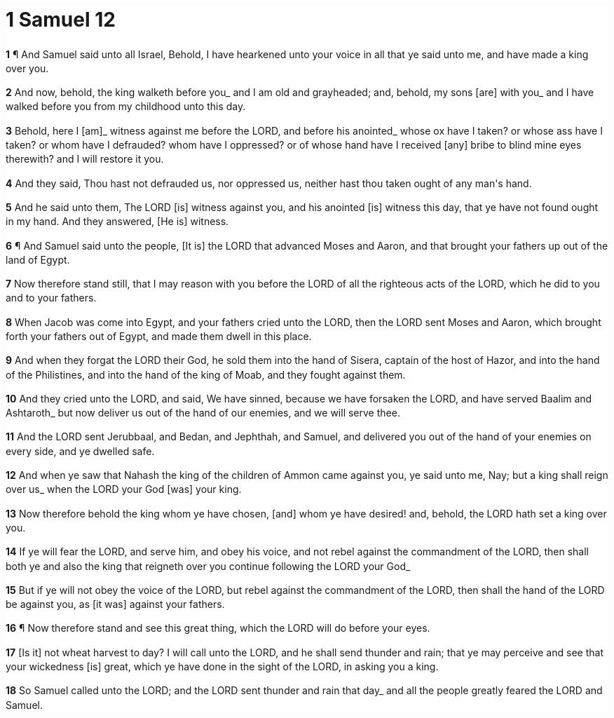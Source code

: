 # 1 Samuel 12

**1** ¶ And Samuel said unto all Israel, Behold, I have hearkened unto your voice in all that ye said unto me, and have made a king over you.

**2** And now, behold, the king walketh before you_ and I am old and grayheaded; and, behold, my sons [are] with you_ and I have walked before you from my childhood unto this day.

**3** Behold, here I [am]_ witness against me before the LORD, and before his anointed_ whose ox have I taken? or whose ass have I taken? or whom have I defrauded? whom have I oppressed? or of whose hand have I received [any] bribe to blind mine eyes therewith? and I will restore it you.

**4** And they said, Thou hast not defrauded us, nor oppressed us, neither hast thou taken ought of any man's hand.

**5** And he said unto them, The LORD [is] witness against you, and his anointed [is] witness this day, that ye have not found ought in my hand. And they answered, [He is] witness.

**6** ¶ And Samuel said unto the people, [It is] the LORD that advanced Moses and Aaron, and that brought your fathers up out of the land of Egypt.

**7** Now therefore stand still, that I may reason with you before the LORD of all the righteous acts of the LORD, which he did to you and to your fathers.

**8** When Jacob was come into Egypt, and your fathers cried unto the LORD, then the LORD sent Moses and Aaron, which brought forth your fathers out of Egypt, and made them dwell in this place.

**9** And when they forgat the LORD their God, he sold them into the hand of Sisera, captain of the host of Hazor, and into the hand of the Philistines, and into the hand of the king of Moab, and they fought against them.

**10** And they cried unto the LORD, and said, We have sinned, because we have forsaken the LORD, and have served Baalim and Ashtaroth_ but now deliver us out of the hand of our enemies, and we will serve thee.

**11** And the LORD sent Jerubbaal, and Bedan, and Jephthah, and Samuel, and delivered you out of the hand of your enemies on every side, and ye dwelled safe.

**12** And when ye saw that Nahash the king of the children of Ammon came against you, ye said unto me, Nay; but a king shall reign over us_ when the LORD your God [was] your king.

**13** Now therefore behold the king whom ye have chosen, [and] whom ye have desired! and, behold, the LORD hath set a king over you.

**14** If ye will fear the LORD, and serve him, and obey his voice, and not rebel against the commandment of the LORD, then shall both ye and also the king that reigneth over you continue following the LORD your God_

**15** But if ye will not obey the voice of the LORD, but rebel against the commandment of the LORD, then shall the hand of the LORD be against you, as [it was] against your fathers.

**16** ¶ Now therefore stand and see this great thing, which the LORD will do before your eyes.

**17** [Is it] not wheat harvest to day? I will call unto the LORD, and he shall send thunder and rain; that ye may perceive and see that your wickedness [is] great, which ye have done in the sight of the LORD, in asking you a king.

**18** So Samuel called unto the LORD; and the LORD sent thunder and rain that day_ and all the people greatly feared the LORD and Samuel.
